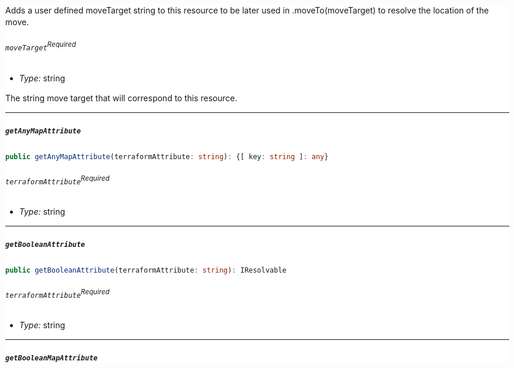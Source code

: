Adds a user defined moveTarget string to this resource to be later used in .moveTo(moveTarget) to resolve the location of the move.

###### `moveTarget`<sup>Required</sup> <a name="moveTarget" id="rhizo-co-terraform-provider-oci.mediaServicesMediaWorkflowConfiguration.MediaServicesMediaWorkflowConfiguration.addMoveTarget.parameter.moveTarget"></a>

- *Type:* string

The string move target that will correspond to this resource.

---

##### `getAnyMapAttribute` <a name="getAnyMapAttribute" id="rhizo-co-terraform-provider-oci.mediaServicesMediaWorkflowConfiguration.MediaServicesMediaWorkflowConfiguration.getAnyMapAttribute"></a>

```typescript
public getAnyMapAttribute(terraformAttribute: string): {[ key: string ]: any}
```

###### `terraformAttribute`<sup>Required</sup> <a name="terraformAttribute" id="rhizo-co-terraform-provider-oci.mediaServicesMediaWorkflowConfiguration.MediaServicesMediaWorkflowConfiguration.getAnyMapAttribute.parameter.terraformAttribute"></a>

- *Type:* string

---

##### `getBooleanAttribute` <a name="getBooleanAttribute" id="rhizo-co-terraform-provider-oci.mediaServicesMediaWorkflowConfiguration.MediaServicesMediaWorkflowConfiguration.getBooleanAttribute"></a>

```typescript
public getBooleanAttribute(terraformAttribute: string): IResolvable
```

###### `terraformAttribute`<sup>Required</sup> <a name="terraformAttribute" id="rhizo-co-terraform-provider-oci.mediaServicesMediaWorkflowConfiguration.MediaServicesMediaWorkflowConfiguration.getBooleanAttribute.parameter.terraformAttribute"></a>

- *Type:* string

---

##### `getBooleanMapAttribute` <a name="getBooleanMapAttribute" id="rhizo-co-terraform-provider-oci.mediaServicesMediaWorkflowConfiguration.MediaServicesMediaWorkflowConfiguration.getBooleanMapAttribute"></a>
